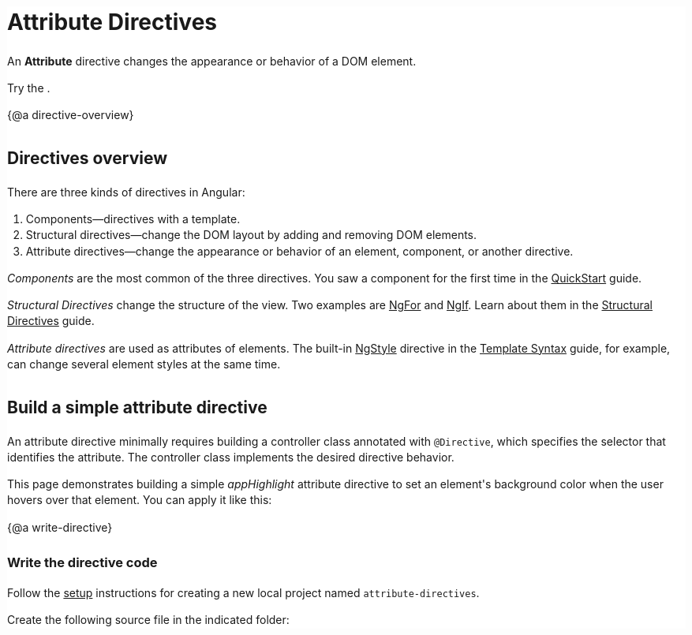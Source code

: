 # Attribute Directives

An **Attribute** directive changes the appearance or behavior of a DOM element.

Try the <live-example title="Attribute Directive example"></live-example>.

{@a directive-overview}

## Directives overview

There are three kinds of directives in Angular:

1. Components&mdash;directives with a template.
1. Structural directives&mdash;change the DOM layout by adding and removing DOM elements.
1. Attribute directives&mdash;change the appearance or behavior of an element, component, or another directive.

*Components* are the most common of the three directives.
You saw a component for the first time in the [QuickStart](guide/quickstart) guide.

*Structural Directives* change the structure of the view.
Two examples are [NgFor](guide/template-syntax#ngFor) and [NgIf](guide/template-syntax#ngIf).
Learn about them in the [Structural Directives](guide/structural-directives) guide.

*Attribute directives* are used as attributes of elements.
The built-in [NgStyle](guide/template-syntax#ngStyle) directive in the
[Template Syntax](guide/template-syntax) guide, for example,
can change several element styles at the same time.

## Build a simple attribute directive

An attribute directive minimally requires building a controller class annotated with
`@Directive`, which specifies the selector that identifies
the attribute.
The controller class implements the desired directive behavior.

This page demonstrates building a simple _appHighlight_ attribute
directive to set an element's background color
when the user hovers over that element. You can apply it like this:

<code-example path="attribute-directives/src/app/app.component.1.html" linenums="false" title="src/app/app.component.html (applied)" region="applied"></code-example>

{@a write-directive}

### Write the directive code

Follow the [setup](guide/setup) instructions for creating a new local project
named <code>attribute-directives</code>.

Create the following source file in the indicated folder:

<code-example path="attribute-directives/src/app/highlight.directive.1.ts" title="src/app/highlight.directive.ts"></code-example>
